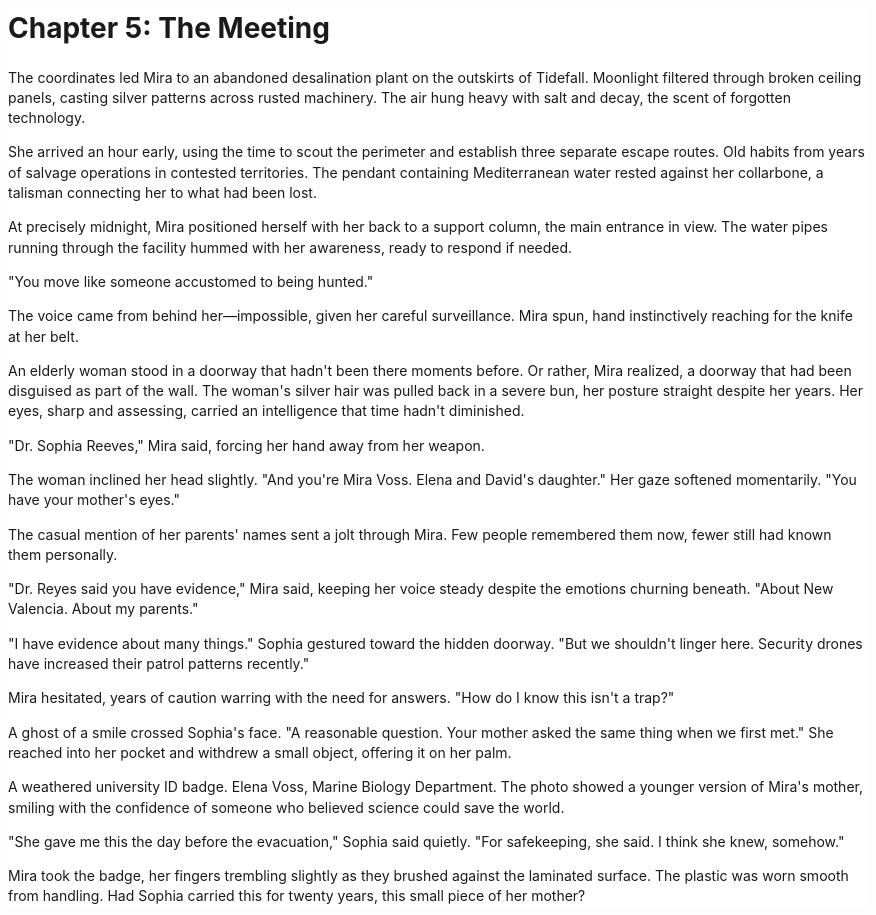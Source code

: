 # Chapter 5: The Meeting

The coordinates led Mira to an abandoned desalination plant on the outskirts of Tidefall. Moonlight filtered through broken ceiling panels, casting silver patterns across rusted machinery. The air hung heavy with salt and decay, the scent of forgotten technology.

She arrived an hour early, using the time to scout the perimeter and establish three separate escape routes. Old habits from years of salvage operations in contested territories. The pendant containing Mediterranean water rested against her collarbone, a talisman connecting her to what had been lost.

At precisely midnight, Mira positioned herself with her back to a support column, the main entrance in view. The water pipes running through the facility hummed with her awareness, ready to respond if needed.

"You move like someone accustomed to being hunted."

The voice came from behind her—impossible, given her careful surveillance. Mira spun, hand instinctively reaching for the knife at her belt.

An elderly woman stood in a doorway that hadn't been there moments before. Or rather, Mira realized, a doorway that had been disguised as part of the wall. The woman's silver hair was pulled back in a severe bun, her posture straight despite her years. Her eyes, sharp and assessing, carried an intelligence that time hadn't diminished.

"Dr. Sophia Reeves," Mira said, forcing her hand away from her weapon.

The woman inclined her head slightly. "And you're Mira Voss. Elena and David's daughter." Her gaze softened momentarily. "You have your mother's eyes."

The casual mention of her parents' names sent a jolt through Mira. Few people remembered them now, fewer still had known them personally.

"Dr. Reyes said you have evidence," Mira said, keeping her voice steady despite the emotions churning beneath. "About New Valencia. About my parents."

"I have evidence about many things." Sophia gestured toward the hidden doorway. "But we shouldn't linger here. Security drones have increased their patrol patterns recently."

Mira hesitated, years of caution warring with the need for answers. "How do I know this isn't a trap?"

A ghost of a smile crossed Sophia's face. "A reasonable question. Your mother asked the same thing when we first met." She reached into her pocket and withdrew a small object, offering it on her palm.

A weathered university ID badge. Elena Voss, Marine Biology Department. The photo showed a younger version of Mira's mother, smiling with the confidence of someone who believed science could save the world.

"She gave me this the day before the evacuation," Sophia said quietly. "For safekeeping, she said. I think she knew, somehow."

Mira took the badge, her fingers trembling slightly as they brushed against the laminated surface. The plastic was worn smooth from handling. Had Sophia carried this for twenty years, this small piece of her mother?
